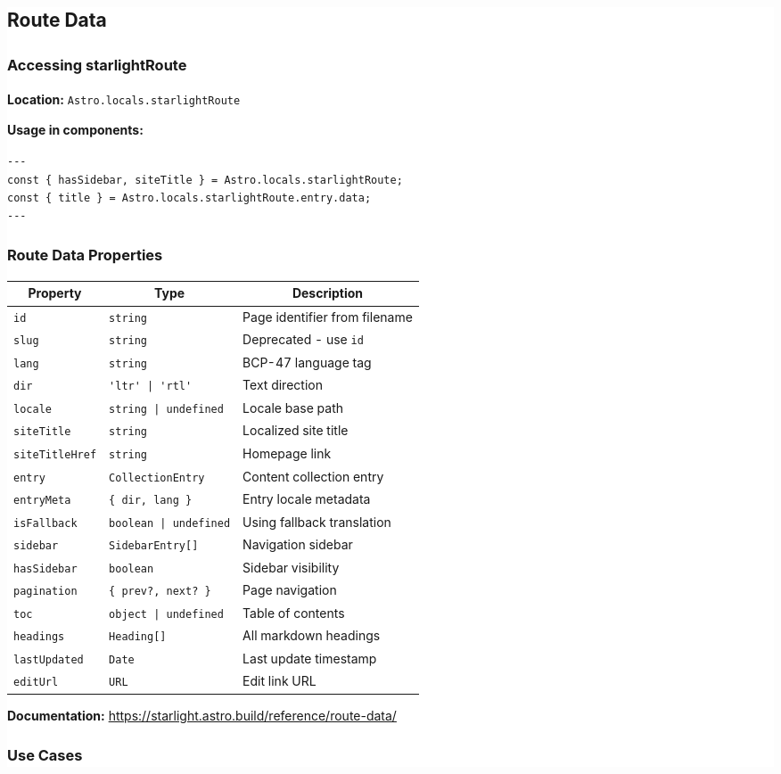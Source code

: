 ## Route Data

### Accessing starlightRoute

**Location:** `Astro.locals.starlightRoute`

**Usage in components:**
```astro
---
const { hasSidebar, siteTitle } = Astro.locals.starlightRoute;
const { title } = Astro.locals.starlightRoute.entry.data;
---
```

### Route Data Properties

| Property | Type | Description |
|----------|------|-------------|
| `id` | `string` | Page identifier from filename |
| `slug` | `string` | Deprecated - use `id` |
| `lang` | `string` | BCP-47 language tag |
| `dir` | `'ltr' \| 'rtl'` | Text direction |
| `locale` | `string \| undefined` | Locale base path |
| `siteTitle` | `string` | Localized site title |
| `siteTitleHref` | `string` | Homepage link |
| `entry` | `CollectionEntry` | Content collection entry |
| `entryMeta` | `{ dir, lang }` | Entry locale metadata |
| `isFallback` | `boolean \| undefined` | Using fallback translation |
| `sidebar` | `SidebarEntry[]` | Navigation sidebar |
| `hasSidebar` | `boolean` | Sidebar visibility |
| `pagination` | `{ prev?, next? }` | Page navigation |
| `toc` | `object \| undefined` | Table of contents |
| `headings` | `Heading[]` | All markdown headings |
| `lastUpdated` | `Date` | Last update timestamp |
| `editUrl` | `URL` | Edit link URL |

**Documentation:** https://starlight.astro.build/reference/route-data/

### Use Cases
